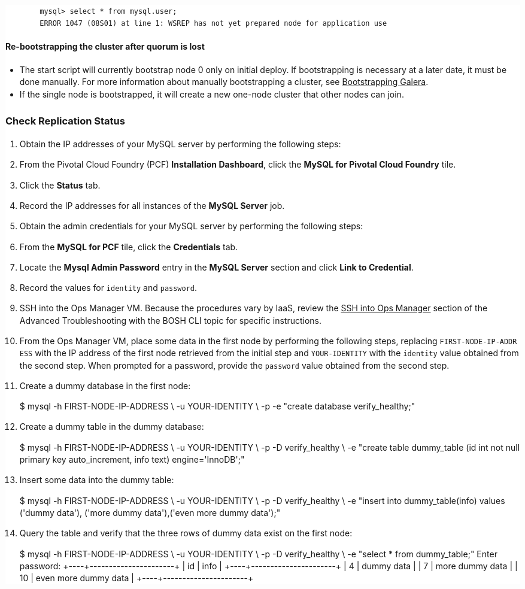             mysql> select * from mysql.user;
            ERROR 1047 (08S01) at line 1: WSREP has not yet prepared node for application use

#### <a id="bootstrapping"></a> Re-bootstrapping the cluster after quorum is lost

  - The start script will currently bootstrap node 0 only on initial deploy. If bootstrapping is necessary at a later date, it must be done manually. For more information about manually bootstrapping a cluster, see [Bootstrapping Galera](bootstrapping.html).
  - If the single node is bootstrapped, it will create a new one-node cluster that other nodes can join.

### <a id="check-replication"></a>Check Replication Status

1. Obtain the IP addresses of your MySQL server by performing the following steps:
  1. From the Pivotal Cloud Foundry (PCF) **Installation Dashboard**, click the **MySQL for Pivotal Cloud Foundry** tile.
  1. Click the **Status** tab.
  1. Record the IP addresses for all instances of the **MySQL Server** job.

1. Obtain the admin credentials for your MySQL server by performing the following steps:
  1. From the **MySQL for PCF** tile, click the **Credentials** tab.
  1. Locate the **Mysql Admin Password** entry in the **MySQL Server** section and click **Link to Credential**.
  1. Record the values for `identity` and `password`.

1. SSH into the Ops Manager VM. Because the procedures vary by IaaS, review the [SSH into Ops Manager](http://docs.pivotal.io/pivotalcf/customizing/trouble-advanced.html#ssh) section of the Advanced Troubleshooting with the BOSH CLI topic for specific instructions.

1. From the Ops Manager VM, place some data in the first node by performing the following steps, replacing `FIRST-NODE-IP-ADDRESS` with the IP address of the first node retrieved from the initial step and `YOUR-IDENTITY` with the `identity` value obtained from the second step. When prompted for a password, provide the `password` value obtained from the second step.
  1. Create a dummy database in the first node:
    <p class="terminal">$ mysql -h FIRST-NODE-IP-ADDRESS \\
      -u YOUR-IDENTITY \\
      -p -e "create database verify\_healthy;"</p>
  1. Create a dummy table in the dummy database:
    <p class="terminal">$ mysql -h FIRST-NODE-IP-ADDRESS \\ 
      -u YOUR-IDENTITY \\
      -p -D verify\_healthy \\ 
      -e "create table dummy_table (id int not null primary
       key auto\_increment, info text) engine='InnoDB';"</p>
  1. Insert some data into the dummy table:
    <p class="terminal">$ mysql -h FIRST-NODE-IP-ADDRESS \\ 
    -u YOUR-IDENTITY \\
    -p -D verify\_healthy \\ 
    -e "insert into dummy_table(info) values ('dummy data'),
    ('more dummy data'),('even more dummy data');"</p>
  1. Query the table and verify that the three rows of dummy data exist on the first node:
    <p class="terminal">$ mysql -h FIRST-NODE-IP-ADDRESS \\ 
      -u YOUR-IDENTITY \\
      -p -D verify\_healthy \\ 
      -e "select * from dummy\_table;"
    Enter password:
    +----+----------------------+
    | id | info                 |
    +----+----------------------+
    |  4 | dummy data           |
    |  7 | more dummy data      |
    | 10 | even more dummy data |
    +----+----------------------+
